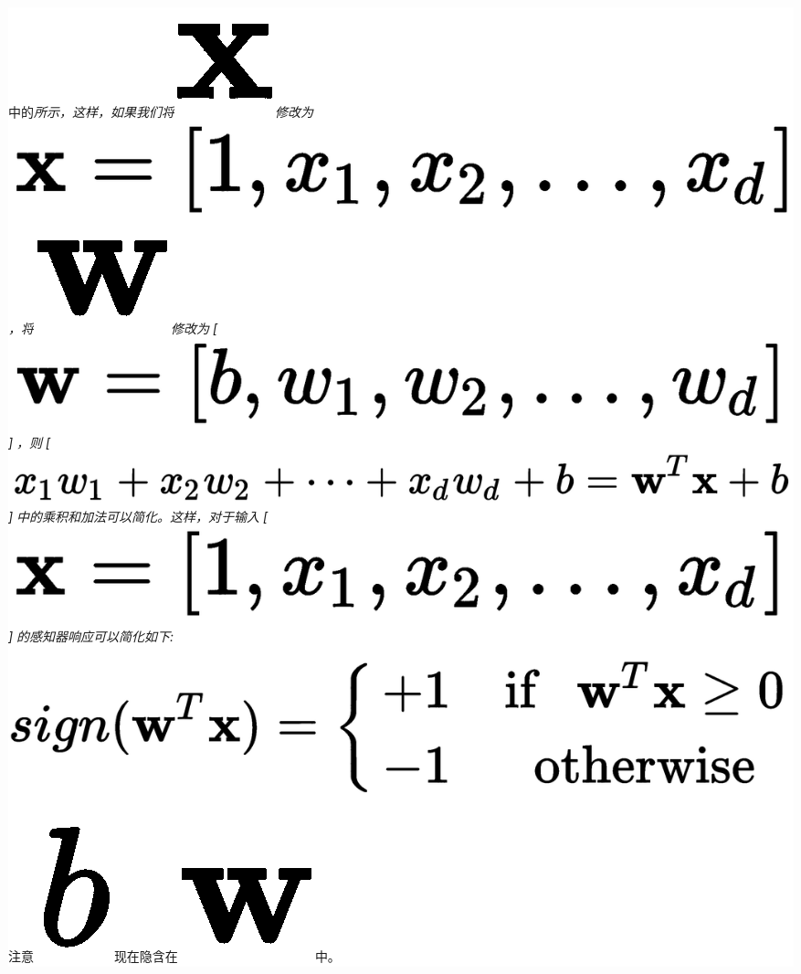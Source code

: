 中的*所示，这样，如果我们将![](img/5c464c60-6998-4884-9f1d-38fbca822376.png)修改为![](img/5fc1e66a-27b1-4b71-a1f9-e19233e0ffd6.png)，将![](img/71f4dc57-8177-4f50-b003-612501ff1d00.png)修改为 [![](img/c6fb2cba-f4dc-4519-8728-4d7bfb626352.png)] ，则 [![](img/55992dcb-f61a-4702-9339-fb13e815fdec.png)] 中的乘积和加法可以简化。这样，对于输入 [![](img/e8377d7f-1b36-43b3-882d-751ea830c783.png)] 的感知器响应可以简化如下:*

![](img/e56c3f72-ce08-4071-9aac-2104e2d42362.png)

注意 **![](img/6d483edb-3362-4650-a2ef-4ad86675a0ae.png)** 现在隐含在![](img/e75323b6-725a-475c-9fe5-29dd9a0a45dc.png)中。
